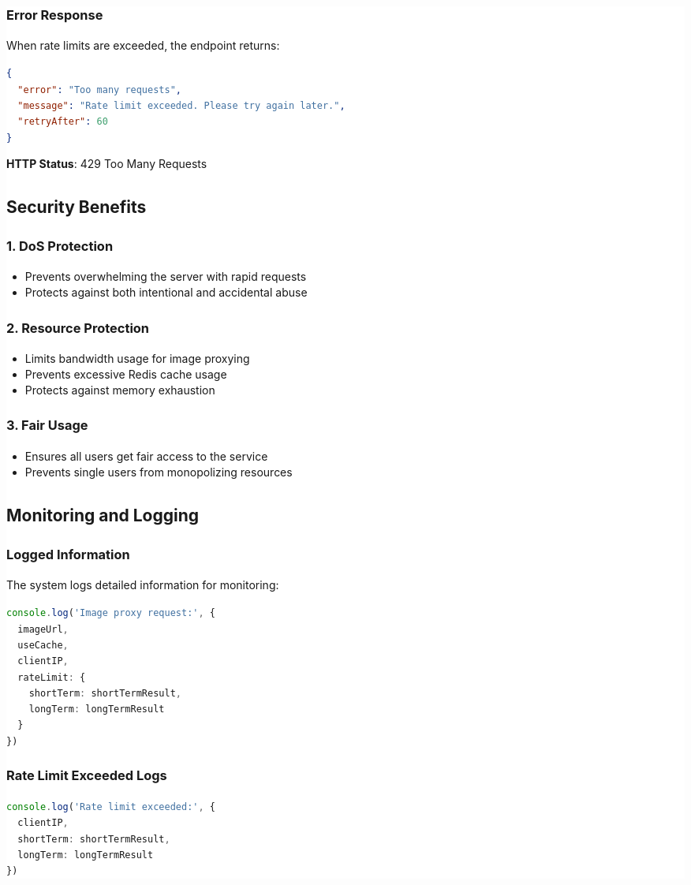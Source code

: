 ### Error Response
When rate limits are exceeded, the endpoint returns:

```json
{
  "error": "Too many requests",
  "message": "Rate limit exceeded. Please try again later.",
  "retryAfter": 60
}
```

**HTTP Status**: 429 Too Many Requests

## Security Benefits

### 1. DoS Protection
- Prevents overwhelming the server with rapid requests
- Protects against both intentional and accidental abuse

### 2. Resource Protection
- Limits bandwidth usage for image proxying
- Prevents excessive Redis cache usage
- Protects against memory exhaustion

### 3. Fair Usage
- Ensures all users get fair access to the service
- Prevents single users from monopolizing resources

## Monitoring and Logging

### Logged Information
The system logs detailed information for monitoring:

```typescript
console.log('Image proxy request:', { 
  imageUrl, 
  useCache, 
  clientIP,
  rateLimit: {
    shortTerm: shortTermResult,
    longTerm: longTermResult
  }
})
```

### Rate Limit Exceeded Logs
```typescript
console.log('Rate limit exceeded:', { 
  clientIP, 
  shortTerm: shortTermResult, 
  longTerm: longTermResult 
})
```

